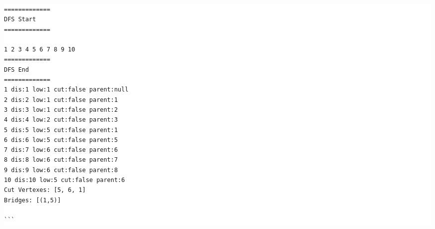     =============
    DFS Start
    =============
    
    1 2 3 4 5 6 7 8 9 10 
    =============
    DFS End
    =============
    1 dis:1 low:1 cut:false parent:null
    2 dis:2 low:1 cut:false parent:1
    3 dis:3 low:1 cut:false parent:2
    4 dis:4 low:2 cut:false parent:3
    5 dis:5 low:5 cut:false parent:1
    6 dis:6 low:5 cut:false parent:5
    7 dis:7 low:6 cut:false parent:6
    8 dis:8 low:6 cut:false parent:7
    9 dis:9 low:6 cut:false parent:8
    10 dis:10 low:5 cut:false parent:6
    Cut Vertexes: [5, 6, 1]
    Bridges: [(1,5)]

    ```
